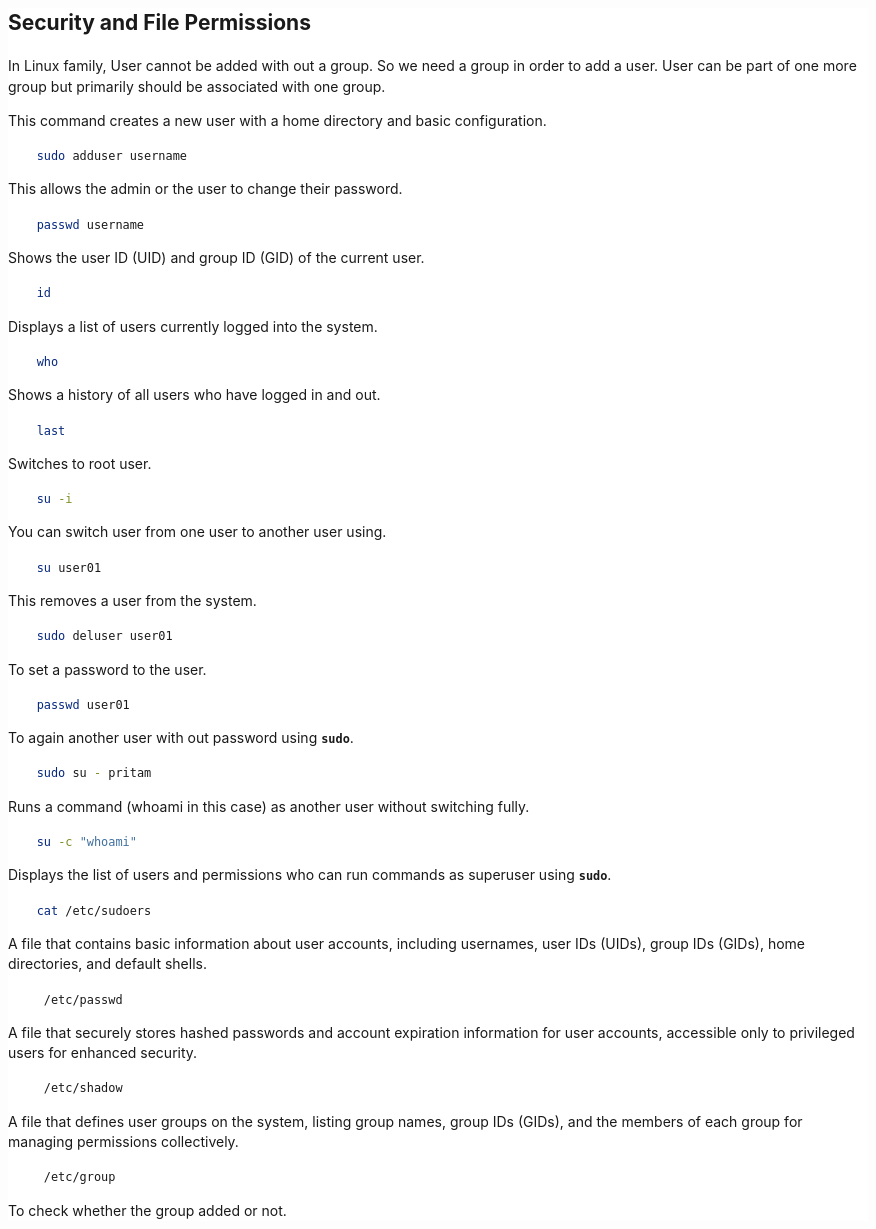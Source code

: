 ## Security and File Permissions

In Linux family, User cannot be added with out a group. So we need a group in order to add a user. User can be part of one more group but primarily should be associated with one group.

This command creates a new user with a home directory and basic configuration.
```bash
    sudo adduser username
```
This allows the admin or the user to change their password.
```bash
    passwd username
```
Shows the user ID (UID) and group ID (GID) of the current user.
```bash
    id
```
Displays a list of users currently logged into the system.
```bash
    who
```
Shows a history of all users who have logged in and out.
```bash
    last
```
Switches to root user.
```bash
    su -i
```
You can switch user from one user to another user using.
```bash
    su user01
```
This removes a user from the system.
```bash
    sudo deluser user01
```
To set a password to the user.
```bash
    passwd user01
```
To again another user with out password using **`sudo`**.
```bash
    sudo su - pritam
```
Runs a command (whoami in this case) as another user without switching fully.
```bash
    su -c "whoami"
```
Displays the list of users and permissions who can run commands as superuser using **`sudo`**.
```bash
    cat /etc/sudoers
```
A file that contains basic information about user accounts, including usernames, user IDs (UIDs), group IDs (GIDs), home directories, and default shells.
```bash
     /etc/passwd
```
A file that securely stores hashed passwords and account expiration information for user accounts, accessible only to privileged users for enhanced security.
```bash
     /etc/shadow
```
A file that defines user groups on the system, listing group names, group IDs (GIDs), and the members of each group for managing permissions collectively.
```bash
     /etc/group
```
To check whether the group added or not.
```bash
```